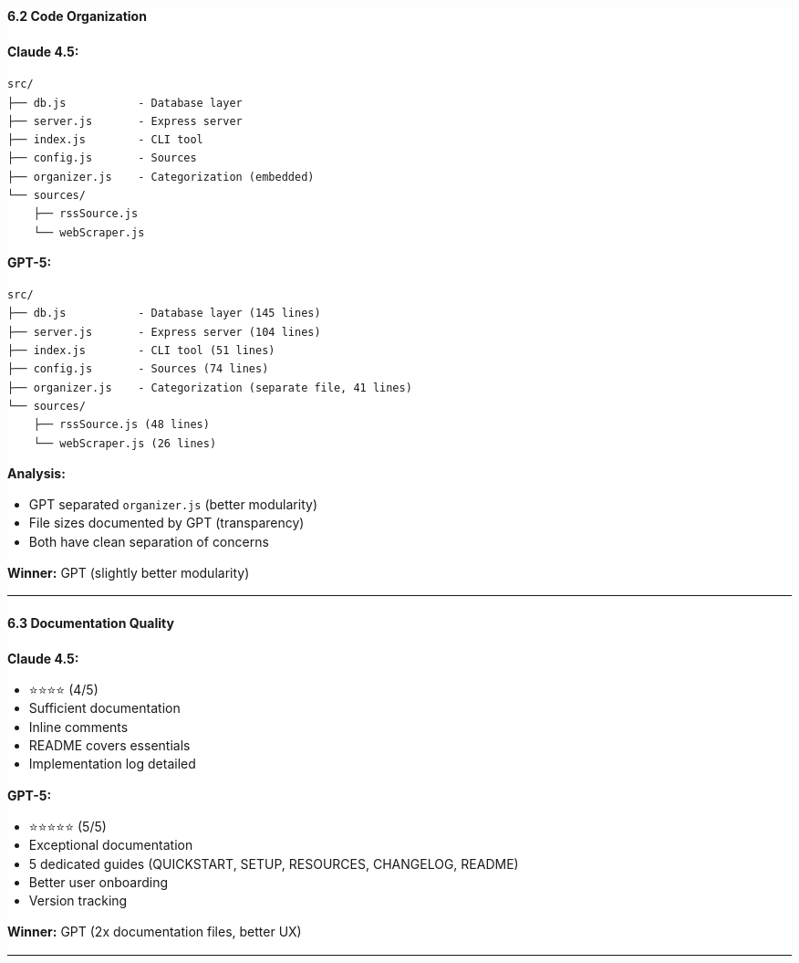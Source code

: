 
#### 6.2 Code Organization

**Claude 4.5:**
```
src/
├── db.js           - Database layer
├── server.js       - Express server
├── index.js        - CLI tool
├── config.js       - Sources
├── organizer.js    - Categorization (embedded)
└── sources/
    ├── rssSource.js
    └── webScraper.js
```

**GPT-5:**
```
src/
├── db.js           - Database layer (145 lines)
├── server.js       - Express server (104 lines)
├── index.js        - CLI tool (51 lines)
├── config.js       - Sources (74 lines)
├── organizer.js    - Categorization (separate file, 41 lines)
└── sources/
    ├── rssSource.js (48 lines)
    └── webScraper.js (26 lines)
```

**Analysis:**
- GPT separated `organizer.js` (better modularity)
- File sizes documented by GPT (transparency)
- Both have clean separation of concerns

**Winner:** GPT (slightly better modularity)

---

#### 6.3 Documentation Quality

**Claude 4.5:**
- ⭐⭐⭐⭐ (4/5)
- Sufficient documentation
- Inline comments
- README covers essentials
- Implementation log detailed

**GPT-5:**
- ⭐⭐⭐⭐⭐ (5/5)
- Exceptional documentation
- 5 dedicated guides (QUICKSTART, SETUP, RESOURCES, CHANGELOG, README)
- Better user onboarding
- Version tracking

**Winner:** GPT (2x documentation files, better UX)

---